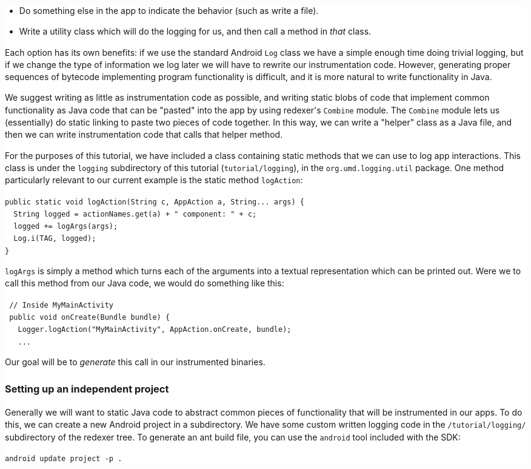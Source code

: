 - Do something else in the app to indicate the behavior (such as write
  a file).

- Write a utility class which will do the logging for us, and then
  call a method in *that* class.

Each option has its own benefits: if we use the standard Android `Log`
class we have a simple enough time doing trivial logging, but if we
change the type of information we log later we will have to rewrite
our instrumentation code.  However, generating proper sequences of
bytecode implementing program functionality is difficult, and it is
more natural to write functionality in Java.

We suggest writing as little as instrumentation code as possible, and
writing static blobs of code that implement common functionality as
Java code that can be "pasted" into the app by using redexer's
`Combine` module.  The `Combine` module lets us (essentially) do
static linking to paste two pieces of code together.  In this way, we
can write a "helper" class as a Java file, and then we can write
instrumentation code that calls that helper method.

For the purposes of this tutorial, we have included a class containing
static methods that we can use to log app interactions.  This class is
under the `logging` subdirectory of this tutorial
(`tutorial/logging`), in the `org.umd.logging.util` package.  One
method particularly relevant to our current example is the static
method `logAction`:

    public static void logAction(String c, AppAction a, String... args) {
      String logged = actionNames.get(a) + " component: " + c;
      logged += logArgs(args);
      Log.i(TAG, logged);
    }

`logArgs` is simply a method which turns each of the arguments into a
textual representation which can be printed out.  Were we to call this
method from our Java code, we would do something like this:
     
     // Inside MyMainActivity
     public void onCreate(Bundle bundle) {
       Logger.logAction("MyMainActivity", AppAction.onCreate, bundle);
       ...
       
Our goal will be to *generate* this call in our instrumented binaries.

### Setting up an independent project ###

Generally we will want to static Java code to abstract common pieces
of functionality that will be instrumented in our apps.  To do this,
we can create a new Android project in a subdirectory.  We have some
custom written logging code in the `/tutorial/logging/` subdirectory
of the redexer tree.  To generate an ant build file, you can use the
`android` tool included with the SDK:

    android update project -p .
